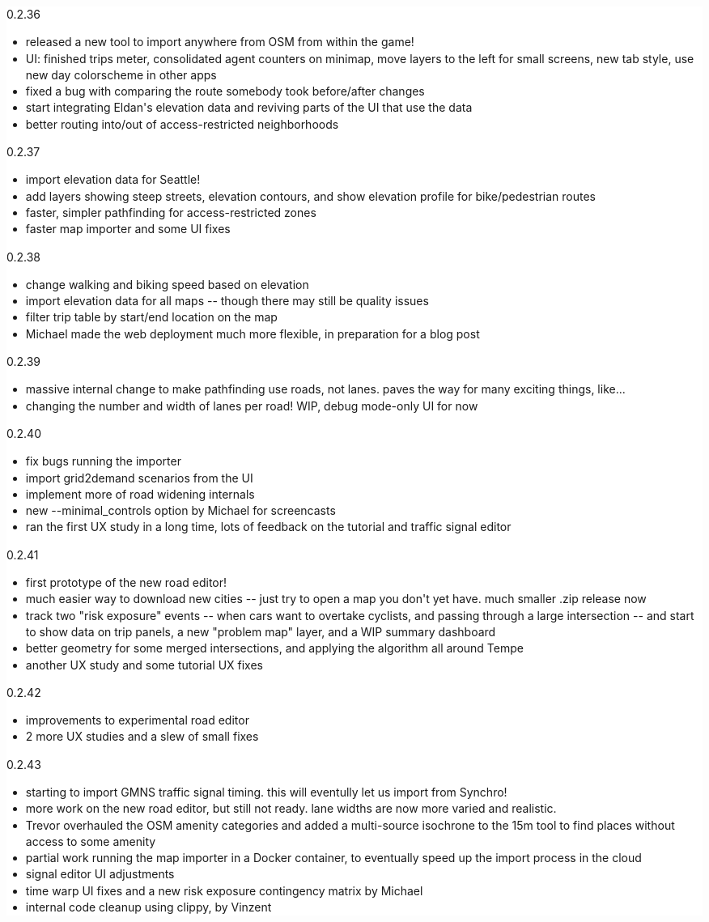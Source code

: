 0.2.36

- released a new tool to import anywhere from OSM from within the game!
- UI: finished trips meter, consolidated agent counters on minimap, move layers to the left for small screens, new tab style, use new day colorscheme in other apps
- fixed a bug with comparing the route somebody took before/after changes
- start integrating Eldan's elevation data and reviving parts of the UI that use the data
- better routing into/out of access-restricted neighborhoods

0.2.37

- import elevation data for Seattle!
- add layers showing steep streets, elevation contours, and show elevation profile for bike/pedestrian routes
- faster, simpler pathfinding for access-restricted zones
- faster map importer and some UI fixes

0.2.38

- change walking and biking speed based on elevation
- import elevation data for all maps -- though there may still be quality issues
- filter trip table by start/end location on the map
- Michael made the web deployment much more flexible, in preparation for a blog post

0.2.39

- massive internal change to make pathfinding use roads, not lanes. paves the way for many exciting things, like...
- changing the number and width of lanes per road! WIP, debug mode-only UI for now

0.2.40

- fix bugs running the importer
- import grid2demand scenarios from the UI
- implement more of road widening internals
- new --minimal_controls option by Michael for screencasts
- ran the first UX study in a long time, lots of feedback on the tutorial and traffic signal editor

0.2.41

- first prototype of the new road editor!
- much easier way to download new cities -- just try to open a map you don't yet have. much smaller .zip release now
- track two "risk exposure" events -- when cars want to overtake cyclists, and passing through a large intersection -- and start to show data on trip panels, a new "problem map" layer, and a WIP summary dashboard
- better geometry for some merged intersections, and applying the algorithm all around Tempe
- another UX study and some tutorial UX fixes

0.2.42

- improvements to experimental road editor
- 2 more UX studies and a slew of small fixes

0.2.43

- starting to import GMNS traffic signal timing. this will eventully let us import from Synchro!
- more work on the new road editor, but still not ready. lane widths are now more varied and realistic.
- Trevor overhauled the OSM amenity categories and added a multi-source isochrone to the 15m tool to find places without access to some amenity
- partial work running the map importer in a Docker container, to eventually speed up the import process in the cloud
- signal editor UI adjustments
- time warp UI fixes and a new risk exposure contingency matrix by Michael
- internal code cleanup using clippy, by Vinzent
